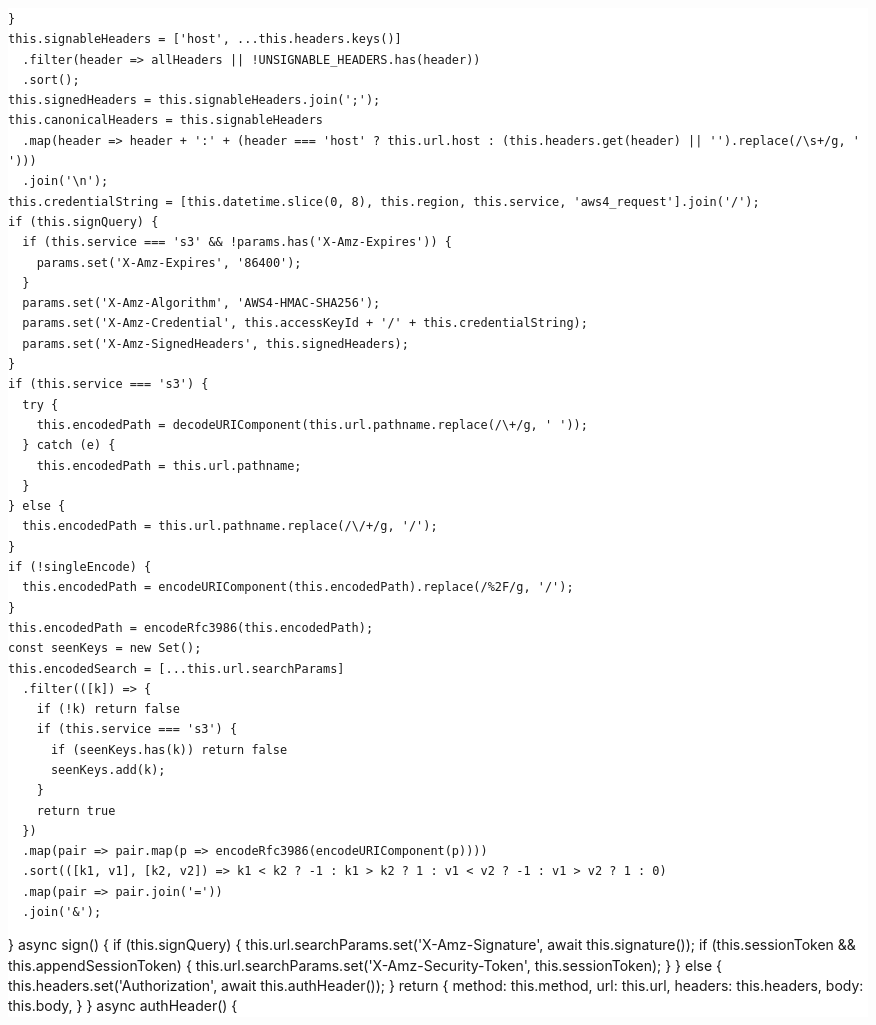    }
    this.signableHeaders = ['host', ...this.headers.keys()]
      .filter(header => allHeaders || !UNSIGNABLE_HEADERS.has(header))
      .sort();
    this.signedHeaders = this.signableHeaders.join(';');
    this.canonicalHeaders = this.signableHeaders
      .map(header => header + ':' + (header === 'host' ? this.url.host : (this.headers.get(header) || '').replace(/\s+/g, ' ')))
      .join('\n');
    this.credentialString = [this.datetime.slice(0, 8), this.region, this.service, 'aws4_request'].join('/');
    if (this.signQuery) {
      if (this.service === 's3' && !params.has('X-Amz-Expires')) {
        params.set('X-Amz-Expires', '86400');
      }
      params.set('X-Amz-Algorithm', 'AWS4-HMAC-SHA256');
      params.set('X-Amz-Credential', this.accessKeyId + '/' + this.credentialString);
      params.set('X-Amz-SignedHeaders', this.signedHeaders);
    }
    if (this.service === 's3') {
      try {
        this.encodedPath = decodeURIComponent(this.url.pathname.replace(/\+/g, ' '));
      } catch (e) {
        this.encodedPath = this.url.pathname;
      }
    } else {
      this.encodedPath = this.url.pathname.replace(/\/+/g, '/');
    }
    if (!singleEncode) {
      this.encodedPath = encodeURIComponent(this.encodedPath).replace(/%2F/g, '/');
    }
    this.encodedPath = encodeRfc3986(this.encodedPath);
    const seenKeys = new Set();
    this.encodedSearch = [...this.url.searchParams]
      .filter(([k]) => {
        if (!k) return false
        if (this.service === 's3') {
          if (seenKeys.has(k)) return false
          seenKeys.add(k);
        }
        return true
      })
      .map(pair => pair.map(p => encodeRfc3986(encodeURIComponent(p))))
      .sort(([k1, v1], [k2, v2]) => k1 < k2 ? -1 : k1 > k2 ? 1 : v1 < v2 ? -1 : v1 > v2 ? 1 : 0)
      .map(pair => pair.join('='))
      .join('&');
  }
  async sign() {
    if (this.signQuery) {
      this.url.searchParams.set('X-Amz-Signature', await this.signature());
      if (this.sessionToken && this.appendSessionToken) {
        this.url.searchParams.set('X-Amz-Security-Token', this.sessionToken);
      }
    } else {
      this.headers.set('Authorization', await this.authHeader());
    }
    return {
      method: this.method,
      url: this.url,
      headers: this.headers,
      body: this.body,
    }
  }
  async authHeader() {